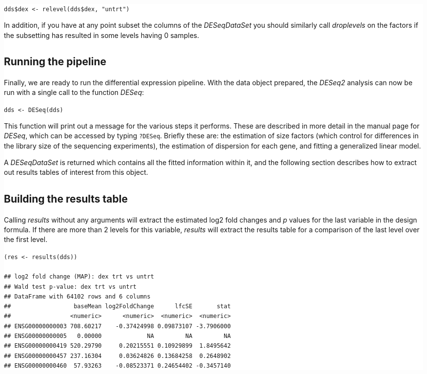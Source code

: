     dds$dex <- relevel(dds$dex, "untrt")

In addition, if you have at any point subset the columns of the
*DESeqDataSet* you should similarly call *droplevels* on the factors if
the subsetting has resulted in some levels having 0 samples.

Running the pipeline
--------------------

Finally, we are ready to run the differential expression pipeline. With
the data object prepared, the *DESeq2* analysis can now be run with a
single call to the function *DESeq*:

    dds <- DESeq(dds)

This function will print out a message for the various steps it
performs. These are described in more detail in the manual page for
*DESeq*, which can be accessed by typing `?DESeq`. Briefly these are:
the estimation of size factors (which control for differences in the
library size of the sequencing experiments), the estimation of
dispersion for each gene, and fitting a generalized linear model.

A *DESeqDataSet* is returned which contains all the fitted information
within it, and the following section describes how to extract out
results tables of interest from this object.

Building the results table
--------------------------

Calling *results* without any arguments will extract the estimated log2
fold changes and *p* values for the last variable in the design formula.
If there are more than 2 levels for this variable, *results* will
extract the results table for a comparison of the last level over the
first level.

    (res <- results(dds))

    ## log2 fold change (MAP): dex trt vs untrt 
    ## Wald test p-value: dex trt vs untrt 
    ## DataFrame with 64102 rows and 6 columns
    ##                  baseMean log2FoldChange      lfcSE       stat
    ##                 <numeric>      <numeric>  <numeric>  <numeric>
    ## ENSG00000000003 708.60217    -0.37424998 0.09873107 -3.7906000
    ## ENSG00000000005   0.00000             NA         NA         NA
    ## ENSG00000000419 520.29790     0.20215551 0.10929899  1.8495642
    ## ENSG00000000457 237.16304     0.03624826 0.13684258  0.2648902
    ## ENSG00000000460  57.93263    -0.08523371 0.24654402 -0.3457140